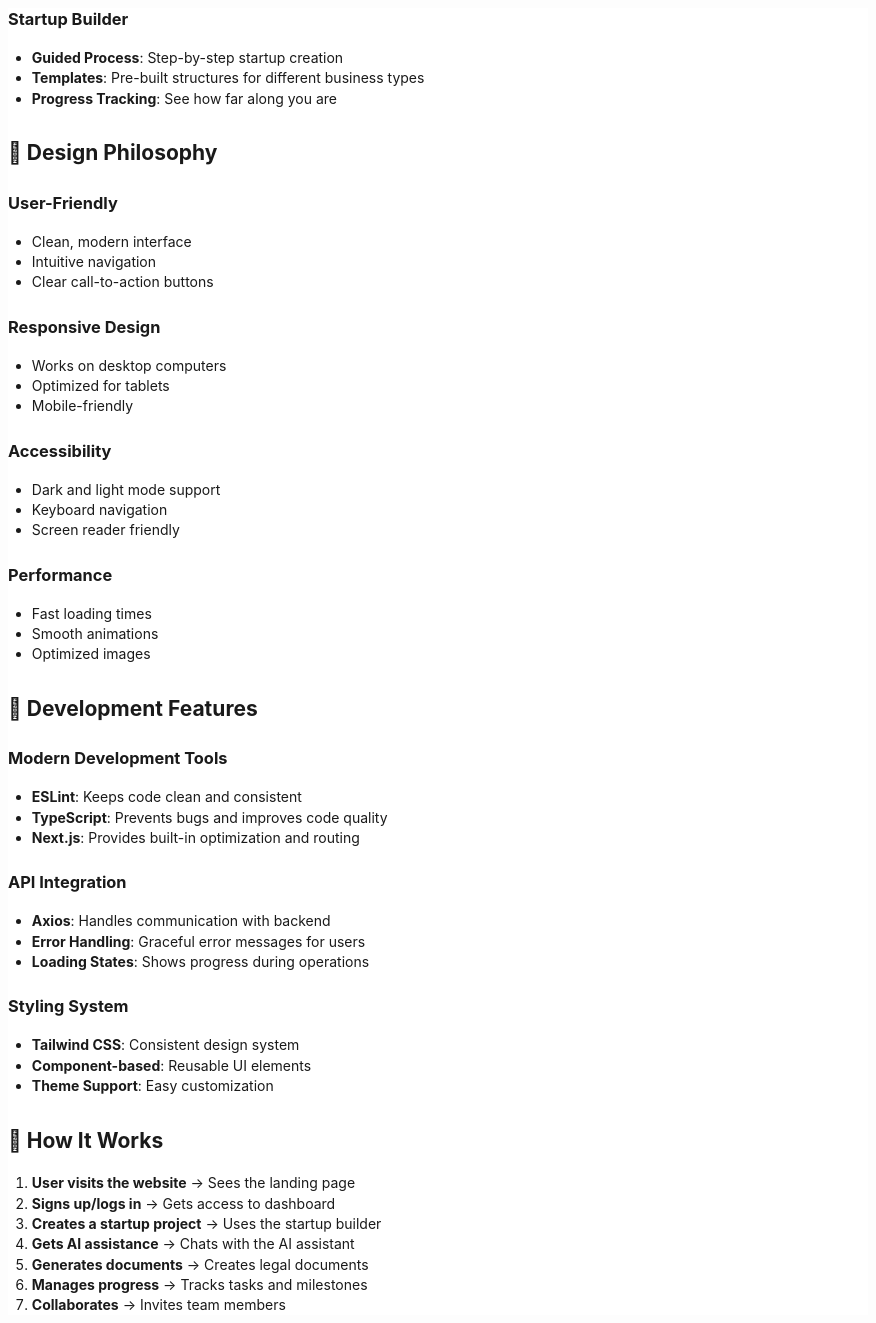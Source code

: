 ### **Startup Builder**
- **Guided Process**: Step-by-step startup creation
- **Templates**: Pre-built structures for different business types
- **Progress Tracking**: See how far along you are

## 🎨 Design Philosophy

### **User-Friendly**
- Clean, modern interface
- Intuitive navigation
- Clear call-to-action buttons

### **Responsive Design**
- Works on desktop computers
- Optimized for tablets
- Mobile-friendly

### **Accessibility**
- Dark and light mode support
- Keyboard navigation
- Screen reader friendly

### **Performance**
- Fast loading times
- Smooth animations
- Optimized images

## 🔧 Development Features

### **Modern Development Tools**
- **ESLint**: Keeps code clean and consistent
- **TypeScript**: Prevents bugs and improves code quality
- **Next.js**: Provides built-in optimization and routing

### **API Integration**
- **Axios**: Handles communication with backend
- **Error Handling**: Graceful error messages for users
- **Loading States**: Shows progress during operations

### **Styling System**
- **Tailwind CSS**: Consistent design system
- **Component-based**: Reusable UI elements
- **Theme Support**: Easy customization

## 🚀 How It Works

1. **User visits the website** → Sees the landing page
2. **Signs up/logs in** → Gets access to dashboard
3. **Creates a startup project** → Uses the startup builder
4. **Gets AI assistance** → Chats with the AI assistant
5. **Generates documents** → Creates legal documents
6. **Manages progress** → Tracks tasks and milestones
7. **Collaborates** → Invites team members
